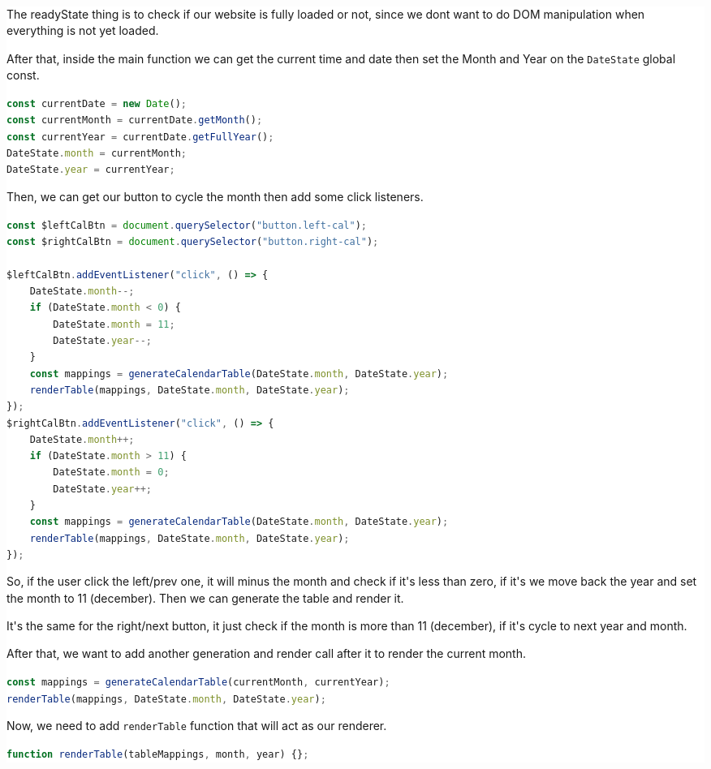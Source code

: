 The readyState thing is to check if our website is fully loaded or not, since we dont want to do DOM manipulation when everything is not yet loaded.

After that, inside the main function we can get the current time and date then set the Month and Year on the `DateState` global const.

```js
const currentDate = new Date();
const currentMonth = currentDate.getMonth();
const currentYear = currentDate.getFullYear();
DateState.month = currentMonth;
DateState.year = currentYear;
```

Then, we can get our button to cycle the month then add some click listeners.

```js
const $leftCalBtn = document.querySelector("button.left-cal");
const $rightCalBtn = document.querySelector("button.right-cal");

$leftCalBtn.addEventListener("click", () => {
    DateState.month--;
    if (DateState.month < 0) {
        DateState.month = 11;
        DateState.year--;
    }
    const mappings = generateCalendarTable(DateState.month, DateState.year);
    renderTable(mappings, DateState.month, DateState.year);
});
$rightCalBtn.addEventListener("click", () => {
    DateState.month++;
    if (DateState.month > 11) {
        DateState.month = 0;
        DateState.year++;
    }
    const mappings = generateCalendarTable(DateState.month, DateState.year);
    renderTable(mappings, DateState.month, DateState.year);
});
```

So, if the user click the left/prev one, it will minus the month and check if it's less than zero, if it's we move back the year and set the month to 11 (december). Then we can generate the table and render it.

It's the same for the right/next button, it just check if the month is more than 11 (december), if it's cycle to next year and month.

After that, we want to add another generation and render call after it to render the current month.

```js
const mappings = generateCalendarTable(currentMonth, currentYear);
renderTable(mappings, DateState.month, DateState.year);
```

Now, we need to add `renderTable` function that will act as our renderer.

```js
function renderTable(tableMappings, month, year) {};
```
